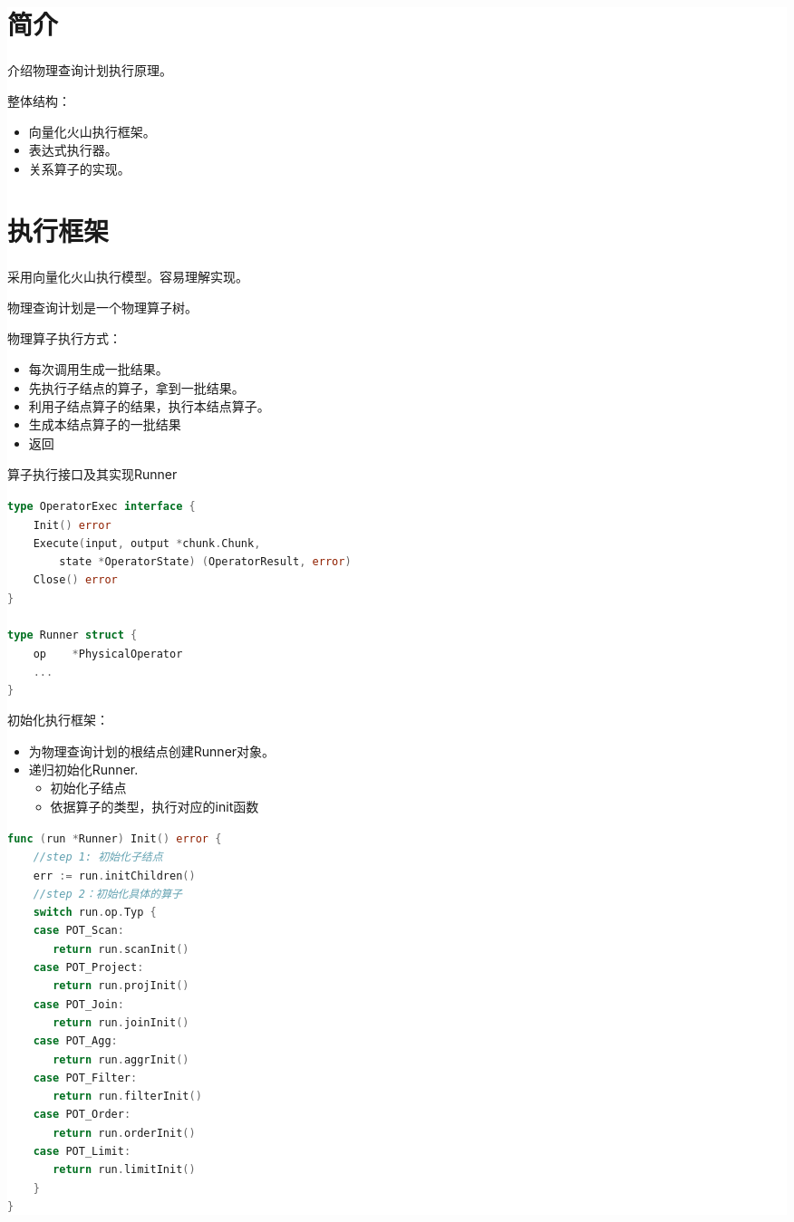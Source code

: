 # 简介
介绍物理查询计划执行原理。

整体结构：
- 向量化火山执行框架。
- 表达式执行器。
- 关系算子的实现。

# 执行框架
采用向量化火山执行模型。容易理解实现。

物理查询计划是一个物理算子树。

物理算子执行方式：
- 每次调用生成一批结果。
- 先执行子结点的算子，拿到一批结果。
- 利用子结点算子的结果，执行本结点算子。
- 生成本结点算子的一批结果
- 返回

算子执行接口及其实现Runner
```go
type OperatorExec interface {  
    Init() error  
    Execute(input, output *chunk.Chunk, 
	    state *OperatorState) (OperatorResult, error)  
    Close() error  
}

type Runner struct {
	op    *PhysicalOperator
	...
}

```

初始化执行框架：
- 为物理查询计划的根结点创建Runner对象。
- 递归初始化Runner.
	- 初始化子结点
	- 依据算子的类型，执行对应的init函数
```go
func (run *Runner) Init() error {  
	//step 1: 初始化子结点
    err := run.initChildren()  
    //step 2：初始化具体的算子
    switch run.op.Typ {  
    case POT_Scan:  
       return run.scanInit()  
    case POT_Project:  
       return run.projInit()  
    case POT_Join:  
       return run.joinInit()  
    case POT_Agg:  
       return run.aggrInit()  
    case POT_Filter:  
       return run.filterInit()  
    case POT_Order:  
       return run.orderInit()  
    case POT_Limit:  
       return run.limitInit() 
    }  
}

```